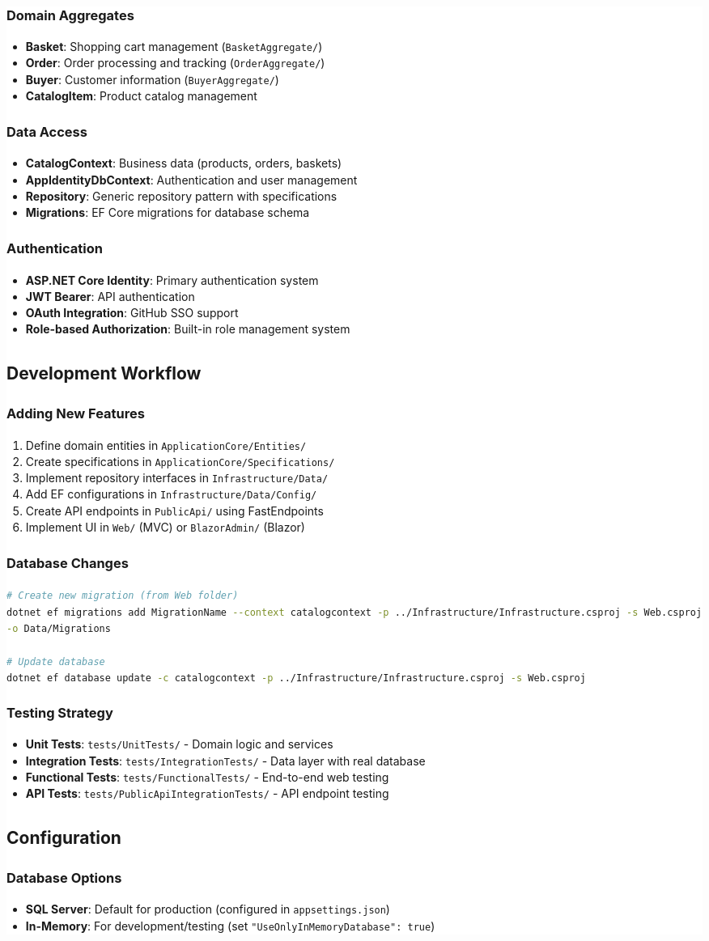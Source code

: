 ### Domain Aggregates
- **Basket**: Shopping cart management (`BasketAggregate/`)
- **Order**: Order processing and tracking (`OrderAggregate/`)
- **Buyer**: Customer information (`BuyerAggregate/`)
- **CatalogItem**: Product catalog management

### Data Access
- **CatalogContext**: Business data (products, orders, baskets)
- **AppIdentityDbContext**: Authentication and user management
- **Repository**: Generic repository pattern with specifications
- **Migrations**: EF Core migrations for database schema

### Authentication
- **ASP.NET Core Identity**: Primary authentication system
- **JWT Bearer**: API authentication
- **OAuth Integration**: GitHub SSO support
- **Role-based Authorization**: Built-in role management system

## Development Workflow

### Adding New Features
1. Define domain entities in `ApplicationCore/Entities/`
2. Create specifications in `ApplicationCore/Specifications/`
3. Implement repository interfaces in `Infrastructure/Data/`
4. Add EF configurations in `Infrastructure/Data/Config/`
5. Create API endpoints in `PublicApi/` using FastEndpoints
6. Implement UI in `Web/` (MVC) or `BlazorAdmin/` (Blazor)

### Database Changes
```bash
# Create new migration (from Web folder)
dotnet ef migrations add MigrationName --context catalogcontext -p ../Infrastructure/Infrastructure.csproj -s Web.csproj -o Data/Migrations

# Update database
dotnet ef database update -c catalogcontext -p ../Infrastructure/Infrastructure.csproj -s Web.csproj
```

### Testing Strategy
- **Unit Tests**: `tests/UnitTests/` - Domain logic and services
- **Integration Tests**: `tests/IntegrationTests/` - Data layer with real database
- **Functional Tests**: `tests/FunctionalTests/` - End-to-end web testing
- **API Tests**: `tests/PublicApiIntegrationTests/` - API endpoint testing

## Configuration

### Database Options
- **SQL Server**: Default for production (configured in `appsettings.json`)
- **In-Memory**: For development/testing (set `"UseOnlyInMemoryDatabase": true`)
